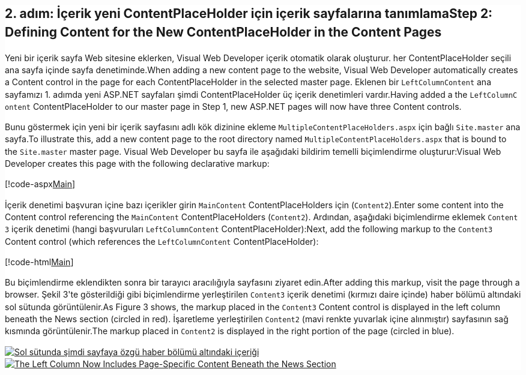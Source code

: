 ## <a name="step-2-defining-content-for-the-new-contentplaceholder-in-the-content-pages"></a><span data-ttu-id="44f5c-133">2. adım: İçerik yeni ContentPlaceHolder için içerik sayfalarına tanımlama</span><span class="sxs-lookup"><span data-stu-id="44f5c-133">Step 2: Defining Content for the New ContentPlaceHolder in the Content Pages</span></span>

<span data-ttu-id="44f5c-134">Yeni bir içerik sayfa Web sitesine eklerken, Visual Web Developer içerik otomatik olarak oluşturur. her ContentPlaceHolder seçili ana sayfa içinde sayfa denetiminde.</span><span class="sxs-lookup"><span data-stu-id="44f5c-134">When adding a new content page to the website, Visual Web Developer automatically creates a Content control in the page for each ContentPlaceHolder in the selected master page.</span></span> <span data-ttu-id="44f5c-135">Eklenen bir `LeftColumnContent` ana sayfamızı 1. adımda yeni ASP.NET sayfaları şimdi ContentPlaceHolder üç içerik denetimleri vardır.</span><span class="sxs-lookup"><span data-stu-id="44f5c-135">Having added a the `LeftColumnContent` ContentPlaceHolder to our master page in Step 1, new ASP.NET pages will now have three Content controls.</span></span>

<span data-ttu-id="44f5c-136">Bunu göstermek için yeni bir içerik sayfasını adlı kök dizinine ekleme `MultipleContentPlaceHolders.aspx` için bağlı `Site.master` ana sayfa.</span><span class="sxs-lookup"><span data-stu-id="44f5c-136">To illustrate this, add a new content page to the root directory named `MultipleContentPlaceHolders.aspx` that is bound to the `Site.master` master page.</span></span> <span data-ttu-id="44f5c-137">Visual Web Developer bu sayfa ile aşağıdaki bildirim temelli biçimlendirme oluşturur:</span><span class="sxs-lookup"><span data-stu-id="44f5c-137">Visual Web Developer creates this page with the following declarative markup:</span></span>

[!code-aspx[Main](multiple-contentplaceholders-and-default-content-vb/samples/sample1.aspx)]

<span data-ttu-id="44f5c-138">İçerik denetimi başvuran içine bazı içerikler girin `MainContent` ContentPlaceHolders için (`Content2`).</span><span class="sxs-lookup"><span data-stu-id="44f5c-138">Enter some content into the Content control referencing the `MainContent` ContentPlaceHolders (`Content2`).</span></span> <span data-ttu-id="44f5c-139">Ardından, aşağıdaki biçimlendirme eklemek `Content3` içerik denetimi (hangi başvuruları `LeftColumnContent` ContentPlaceHolder):</span><span class="sxs-lookup"><span data-stu-id="44f5c-139">Next, add the following markup to the `Content3` Content control (which references the `LeftColumnContent` ContentPlaceHolder):</span></span>

[!code-html[Main](multiple-contentplaceholders-and-default-content-vb/samples/sample2.html)]

<span data-ttu-id="44f5c-140">Bu biçimlendirme eklendikten sonra bir tarayıcı aracılığıyla sayfasını ziyaret edin.</span><span class="sxs-lookup"><span data-stu-id="44f5c-140">After adding this markup, visit the page through a browser.</span></span> <span data-ttu-id="44f5c-141">Şekil 3'te gösterildiği gibi biçimlendirme yerleştirilen `Content3` içerik denetimi (kırmızı daire içinde) haber bölümü altındaki sol sütunda görüntülenir.</span><span class="sxs-lookup"><span data-stu-id="44f5c-141">As Figure 3 shows, the markup placed in the `Content3` Content control is displayed in the left column beneath the News section (circled in red).</span></span> <span data-ttu-id="44f5c-142">İşaretleme yerleştirilen `Content2` (mavi renkte yuvarlak içine alınmıştır) sayfasının sağ kısmında görüntülenir.</span><span class="sxs-lookup"><span data-stu-id="44f5c-142">The markup placed in `Content2` is displayed in the right portion of the page (circled in blue).</span></span>


<span data-ttu-id="44f5c-143">[![Sol sütunda şimdi sayfaya özgü haber bölümü altındaki içeriği](multiple-contentplaceholders-and-default-content-vb/_static/image8.png)](multiple-contentplaceholders-and-default-content-vb/_static/image7.png)</span><span class="sxs-lookup"><span data-stu-id="44f5c-143">[![The Left Column Now Includes Page-Specific Content Beneath the News Section](multiple-contentplaceholders-and-default-content-vb/_static/image8.png)](multiple-contentplaceholders-and-default-content-vb/_static/image7.png)</span></span>
